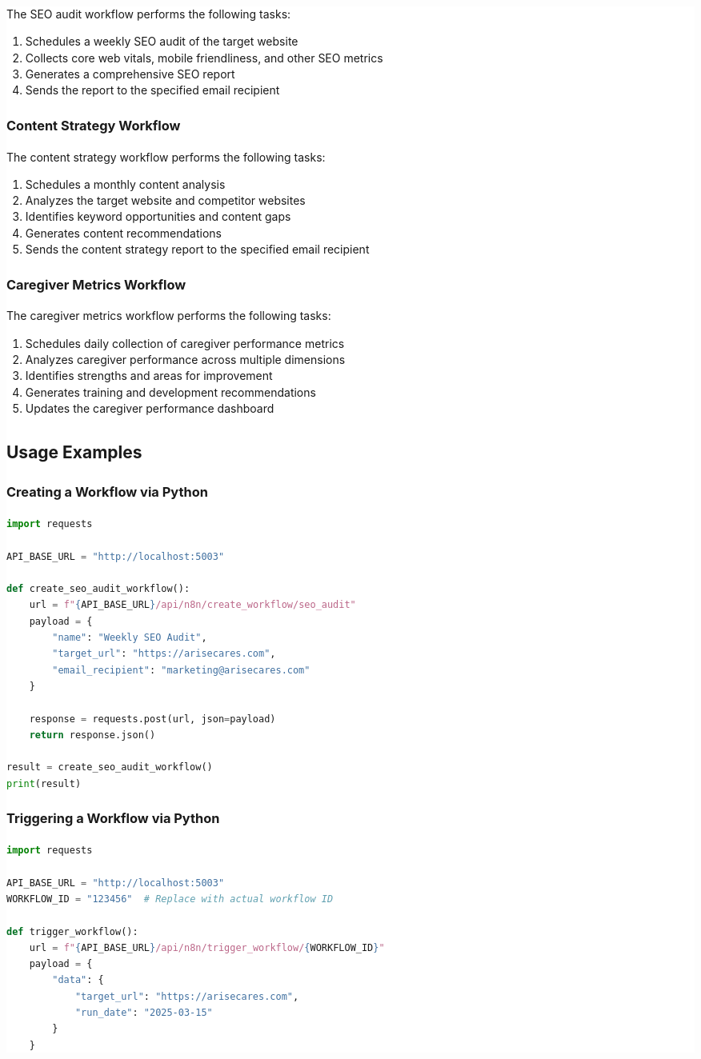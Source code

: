 The SEO audit workflow performs the following tasks:
1. Schedules a weekly SEO audit of the target website
2. Collects core web vitals, mobile friendliness, and other SEO metrics
3. Generates a comprehensive SEO report
4. Sends the report to the specified email recipient

### Content Strategy Workflow

The content strategy workflow performs the following tasks:
1. Schedules a monthly content analysis
2. Analyzes the target website and competitor websites
3. Identifies keyword opportunities and content gaps
4. Generates content recommendations
5. Sends the content strategy report to the specified email recipient

### Caregiver Metrics Workflow

The caregiver metrics workflow performs the following tasks:
1. Schedules daily collection of caregiver performance metrics
2. Analyzes caregiver performance across multiple dimensions
3. Identifies strengths and areas for improvement
4. Generates training and development recommendations
5. Updates the caregiver performance dashboard

## Usage Examples

### Creating a Workflow via Python

```python
import requests

API_BASE_URL = "http://localhost:5003"

def create_seo_audit_workflow():
    url = f"{API_BASE_URL}/api/n8n/create_workflow/seo_audit"
    payload = {
        "name": "Weekly SEO Audit",
        "target_url": "https://arisecares.com",
        "email_recipient": "marketing@arisecares.com"
    }
    
    response = requests.post(url, json=payload)
    return response.json()

result = create_seo_audit_workflow()
print(result)
```

### Triggering a Workflow via Python

```python
import requests

API_BASE_URL = "http://localhost:5003"
WORKFLOW_ID = "123456"  # Replace with actual workflow ID

def trigger_workflow():
    url = f"{API_BASE_URL}/api/n8n/trigger_workflow/{WORKFLOW_ID}"
    payload = {
        "data": {
            "target_url": "https://arisecares.com",
            "run_date": "2025-03-15"
        }
    }
```